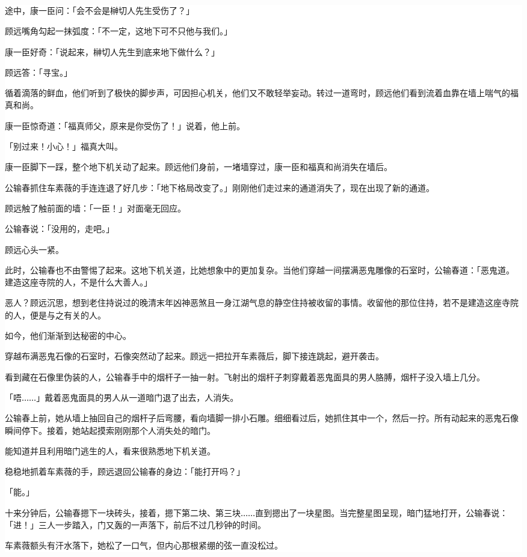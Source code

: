 
途中，康一臣问：「会不会是榊切人先生受伤了？」


顾远嘴角勾起一抹弧度：「不一定，这地下可不只他与我们。」


康一臣好奇：「说起来，榊切人先生到底来地下做什么？」


顾远答：「寻宝。」


循着滴落的鲜血，他们听到了极快的脚步声，可因担心机关，他们又不敢轻举妄动。转过一道弯时，顾远他们看到流着血靠在墙上喘气的福真和尚。


康一臣惊奇道：「福真师父，原来是你受伤了！」说着，他上前。


「别过来！小心！」福真大叫。


康一臣脚下一踩，整个地下机关动了起来。顾远他们身前，一堵墙穿过，康一臣和福真和尚消失在墙后。


公输春抓住车素薇的手连连退了好几步：「地下格局改变了。」刚刚他们走过来的通道消失了，现在出现了新的通道。


顾远触了触前面的墙：「一臣！」对面毫无回应。


公输春说：「没用的，走吧。」


顾远心头一紧。


此时，公输春也不由警惕了起来。这地下机关道，比她想象中的更加复杂。当他们穿越一间摆满恶鬼雕像的石室时，公输春道：「恶鬼道。建造这座寺院的人，不是什么大善人。」


恶人？顾远沉思，想到老住持说过的晚清末年凶神恶煞且一身江湖气息的静空住持被收留的事情。收留他的那位住持，若不是建造这座寺院的人，便是与之有关的人。


如今，他们渐渐到达秘密的中心。


穿越布满恶鬼石像的石室时，石像突然动了起来。顾远一把拉开车素薇后，脚下接连跳起，避开袭击。


看到藏在石像里伪装的人，公输春手中的烟杆子一抽一射。飞射出的烟杆子刺穿戴着恶鬼面具的男人胳膊，烟杆子没入墙上几分。


「唔……」戴着恶鬼面具的男人从一道暗门退了出去，人消失。


公输春上前，她从墙上抽回自己的烟杆子后弯腰，看向墙脚一排小石雕。细细看过后，她抓住其中一个，然后一拧。所有动起来的恶鬼石像瞬间停下。接着，她站起摸索刚刚那个人消失处的暗门。


能知道并且利用暗门逃生的人，看来很熟悉地下机关道。


稳稳地抓着车素薇的手，顾远退回公输春的身边：「能打开吗？」


「能。」


十来分钟后，公输春摁下一块砖头，接着，摁下第二块、第三块……直到摁出了一块星图。当完整星图呈现，暗门猛地打开，公输春说：「进！」三人一步踏入，门又轰的一声落下，前后不过几秒钟的时间。


车素薇额头有汗水落下，她松了一口气，但内心那根紧绷的弦一直没松过。

